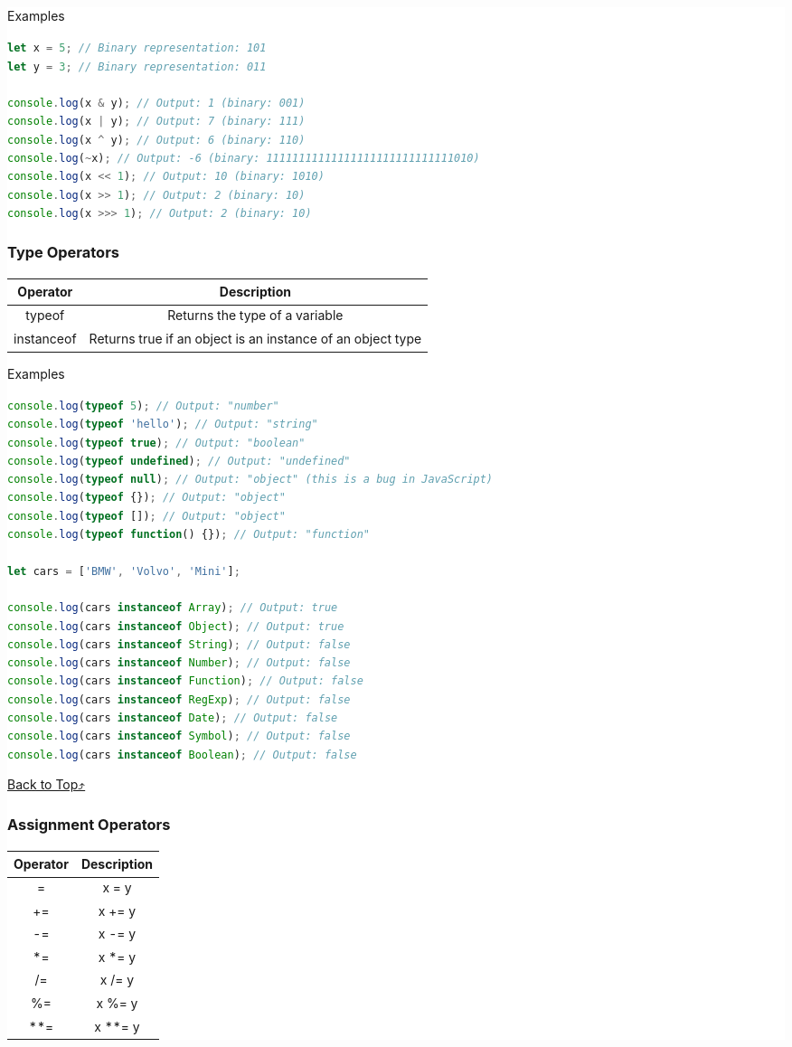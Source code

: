 Examples

```javascript
let x = 5; // Binary representation: 101
let y = 3; // Binary representation: 011

console.log(x & y); // Output: 1 (binary: 001)
console.log(x | y); // Output: 7 (binary: 111)
console.log(x ^ y); // Output: 6 (binary: 110)
console.log(~x); // Output: -6 (binary: 11111111111111111111111111111010)
console.log(x << 1); // Output: 10 (binary: 1010)
console.log(x >> 1); // Output: 2 (binary: 10)
console.log(x >>> 1); // Output: 2 (binary: 10)
```

### Type Operators

| Operator | Description |
| :-----------: | :-----------: |
| typeof | Returns the type of a variable |
| instanceof | Returns true if an object is an instance of an object type |

Examples

```javascript
console.log(typeof 5); // Output: "number"
console.log(typeof 'hello'); // Output: "string"
console.log(typeof true); // Output: "boolean"
console.log(typeof undefined); // Output: "undefined"
console.log(typeof null); // Output: "object" (this is a bug in JavaScript)
console.log(typeof {}); // Output: "object"
console.log(typeof []); // Output: "object"
console.log(typeof function() {}); // Output: "function"

let cars = ['BMW', 'Volvo', 'Mini'];

console.log(cars instanceof Array); // Output: true
console.log(cars instanceof Object); // Output: true
console.log(cars instanceof String); // Output: false
console.log(cars instanceof Number); // Output: false
console.log(cars instanceof Function); // Output: false
console.log(cars instanceof RegExp); // Output: false
console.log(cars instanceof Date); // Output: false
console.log(cars instanceof Symbol); // Output: false
console.log(cars instanceof Boolean); // Output: false
```

[Back to Top⤴️](#table-of-contents)

### Assignment Operators

| Operator | Description |
| :-----------: | :-----------: |
| = | x = y |
| += | x += y |
| -= | x -= y |
| *= | x *= y |
| /= | x /= y |
| %= | x %= y |
| **= | x **= y |

  [Symbol("firstName")]: "Manthan",
  [Symbol("lastName")]: "Ank",